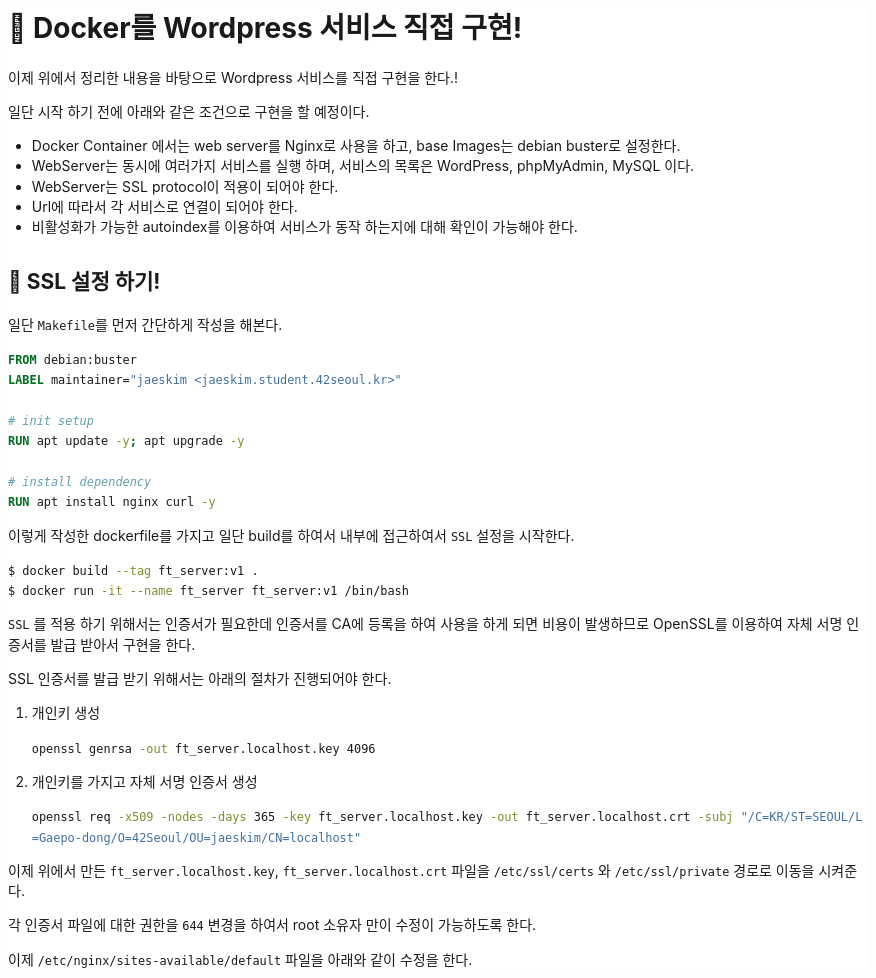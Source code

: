 # 🐳 Docker를 Wordpress 서비스 직접 구현!

이제 위에서 정리한 내용을 바탕으로 Wordpress 서비스를 직접 구현을 한다.!

일단 시작 하기 전에 아래와 같은 조건으로 구현을 할 예정이다.

- Docker Container 에서는 web server를 Nginx로 사용을 하고, base Images는 debian buster로 설정한다.
- WebServer는 동시에 여러가지 서비스를 실행 하며, 서비스의 목록은 WordPress, phpMyAdmin, MySQL 이다.
- WebServer는 SSL protocol이 적용이 되어야 한다.
- Url에 따라서 각 서비스로 연결이 되어야 한다.
- 비활성화가 가능한 autoindex를 이용하여 서비스가 동작 하는지에 대해 확인이 가능해야 한다.

## 🔐 SSL 설정 하기!

일단 `Makefile`를 먼저 간단하게 작성을 해본다.

```dockerfile
FROM debian:buster
LABEL maintainer="jaeskim <jaeskim.student.42seoul.kr>"

# init setup
RUN apt update -y; apt upgrade -y

# install dependency
RUN apt install nginx curl -y
```

이렇게 작성한 dockerfile를 가지고 일단 build를 하여서 내부에 접근하여서 `SSL` 설정을 시작한다.

```sh
$ docker build --tag ft_server:v1 .
$ docker run -it --name ft_server ft_server:v1 /bin/bash
```

`SSL` 를 적용 하기 위해서는 인증서가 필요한데 인증서를 CA에 등록을 하여 사용을 하게 되면 비용이 발생하므로 OpenSSL를 이용하여 자체 서명 인증서를 발급 받아서 구현을 한다.

SSL 인증서를 발급 받기 위해서는 아래의 절차가 진행되어야 한다.

1. 개인키 생성

   ```sh
   openssl genrsa -out ft_server.localhost.key 4096
   ```

2. 개인키를 가지고 자체 서명 인증서 생성

   ```sh
   openssl req -x509 -nodes -days 365 -key ft_server.localhost.key -out ft_server.localhost.crt -subj "/C=KR/ST=SEOUL/L=Gaepo-dong/O=42Seoul/OU=jaeskim/CN=localhost"
   ```

이제 위에서 만든 `ft_server.localhost.key`, `ft_server.localhost.crt` 파일을 `/etc/ssl/certs` 와 `/etc/ssl/private` 경로로 이동을 시켜준다.

각 인증서 파일에 대한 권한을 `644` 변경을 하여서 root 소유자 만이 수정이 가능하도록 한다.

이제 `/etc/nginx/sites-available/default` 파일을 아래와 같이 수정을 한다.
